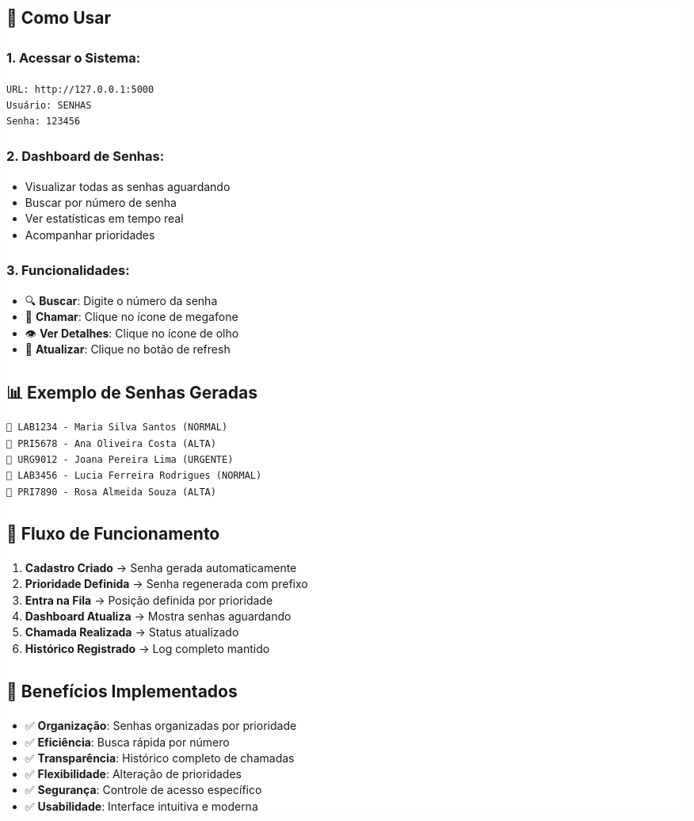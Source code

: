 ## 🚀 Como Usar

### **1. Acessar o Sistema:**

```
URL: http://127.0.0.1:5000
Usuário: SENHAS
Senha: 123456
```

### **2. Dashboard de Senhas:**

- Visualizar todas as senhas aguardando
- Buscar por número de senha
- Ver estatísticas em tempo real
- Acompanhar prioridades

### **3. Funcionalidades:**

- 🔍 **Buscar**: Digite o número da senha
- 📢 **Chamar**: Clique no ícone de megafone
- 👁️ **Ver Detalhes**: Clique no ícone de olho
- 🔄 **Atualizar**: Clique no botão de refresh

## 📊 Exemplo de Senhas Geradas

```
🎫 LAB1234 - Maria Silva Santos (NORMAL)
🎫 PRI5678 - Ana Oliveira Costa (ALTA)
🎫 URG9012 - Joana Pereira Lima (URGENTE)
🎫 LAB3456 - Lucia Ferreira Rodrigues (NORMAL)
🎫 PRI7890 - Rosa Almeida Souza (ALTA)
```

## 🔄 Fluxo de Funcionamento

1. **Cadastro Criado** → Senha gerada automaticamente
2. **Prioridade Definida** → Senha regenerada com prefixo
3. **Entra na Fila** → Posição definida por prioridade
4. **Dashboard Atualiza** → Mostra senhas aguardando
5. **Chamada Realizada** → Status atualizado
6. **Histórico Registrado** → Log completo mantido

## 🎉 Benefícios Implementados

- ✅ **Organização**: Senhas organizadas por prioridade
- ✅ **Eficiência**: Busca rápida por número
- ✅ **Transparência**: Histórico completo de chamadas
- ✅ **Flexibilidade**: Alteração de prioridades
- ✅ **Segurança**: Controle de acesso específico
- ✅ **Usabilidade**: Interface intuitiva e moderna
